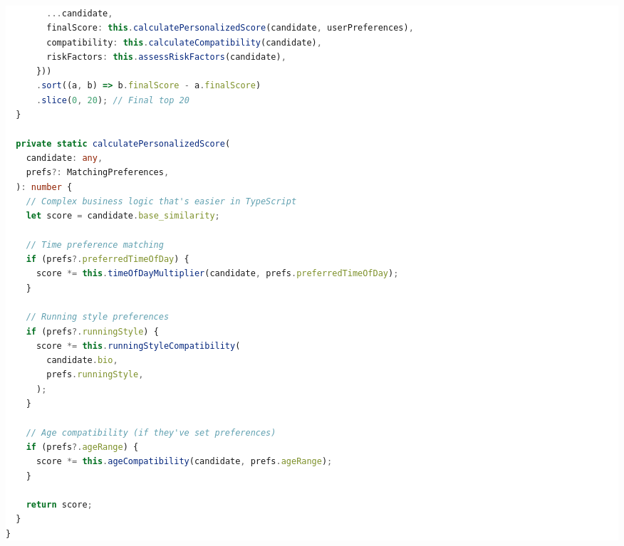 ```typescript
        ...candidate,
        finalScore: this.calculatePersonalizedScore(candidate, userPreferences),
        compatibility: this.calculateCompatibility(candidate),
        riskFactors: this.assessRiskFactors(candidate),
      }))
      .sort((a, b) => b.finalScore - a.finalScore)
      .slice(0, 20); // Final top 20
  }

  private static calculatePersonalizedScore(
    candidate: any,
    prefs?: MatchingPreferences,
  ): number {
    // Complex business logic that's easier in TypeScript
    let score = candidate.base_similarity;

    // Time preference matching
    if (prefs?.preferredTimeOfDay) {
      score *= this.timeOfDayMultiplier(candidate, prefs.preferredTimeOfDay);
    }

    // Running style preferences
    if (prefs?.runningStyle) {
      score *= this.runningStyleCompatibility(
        candidate.bio,
        prefs.runningStyle,
      );
    }

    // Age compatibility (if they've set preferences)
    if (prefs?.ageRange) {
      score *= this.ageCompatibility(candidate, prefs.ageRange);
    }

    return score;
  }
}
```
